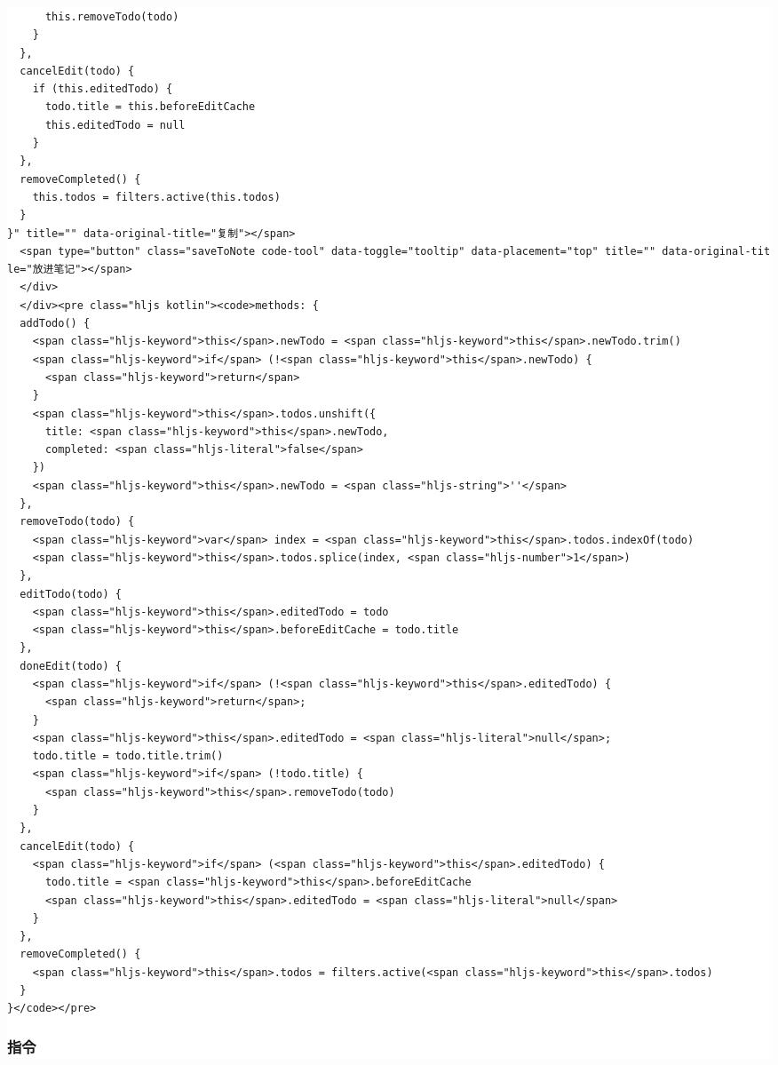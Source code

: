           this.removeTodo(todo)
        }
      },
      cancelEdit(todo) {
        if (this.editedTodo) {
          todo.title = this.beforeEditCache
          this.editedTodo = null
        }
      },
      removeCompleted() {
        this.todos = filters.active(this.todos)
      }
    }" title="" data-original-title="复制"></span>
      <span type="button" class="saveToNote code-tool" data-toggle="tooltip" data-placement="top" title="" data-original-title="放进笔记"></span>
      </div>
      </div><pre class="hljs kotlin"><code>methods: {
      addTodo() {
        <span class="hljs-keyword">this</span>.newTodo = <span class="hljs-keyword">this</span>.newTodo.trim()
        <span class="hljs-keyword">if</span> (!<span class="hljs-keyword">this</span>.newTodo) {
          <span class="hljs-keyword">return</span>
        }
        <span class="hljs-keyword">this</span>.todos.unshift({
          title: <span class="hljs-keyword">this</span>.newTodo,
          completed: <span class="hljs-literal">false</span>
        })
        <span class="hljs-keyword">this</span>.newTodo = <span class="hljs-string">''</span>
      },
      removeTodo(todo) {
        <span class="hljs-keyword">var</span> index = <span class="hljs-keyword">this</span>.todos.indexOf(todo)
        <span class="hljs-keyword">this</span>.todos.splice(index, <span class="hljs-number">1</span>)
      },
      editTodo(todo) {
        <span class="hljs-keyword">this</span>.editedTodo = todo
        <span class="hljs-keyword">this</span>.beforeEditCache = todo.title
      },
      doneEdit(todo) {
        <span class="hljs-keyword">if</span> (!<span class="hljs-keyword">this</span>.editedTodo) {
          <span class="hljs-keyword">return</span>;
        }
        <span class="hljs-keyword">this</span>.editedTodo = <span class="hljs-literal">null</span>;
        todo.title = todo.title.trim()
        <span class="hljs-keyword">if</span> (!todo.title) {
          <span class="hljs-keyword">this</span>.removeTodo(todo)
        }
      },
      cancelEdit(todo) {
        <span class="hljs-keyword">if</span> (<span class="hljs-keyword">this</span>.editedTodo) {
          todo.title = <span class="hljs-keyword">this</span>.beforeEditCache
          <span class="hljs-keyword">this</span>.editedTodo = <span class="hljs-literal">null</span>
        }
      },
      removeCompleted() {
        <span class="hljs-keyword">this</span>.todos = filters.active(<span class="hljs-keyword">this</span>.todos)
      }
    }</code></pre>
<h3 id="articleHeader11">指令</h3>
<div class="widget-codetool" style="display:none;">
      <div class="widget-codetool--inner">
      <span class="selectCode code-tool" data-toggle="tooltip" data-placement="top" title="" data-original-title="全选"></span>